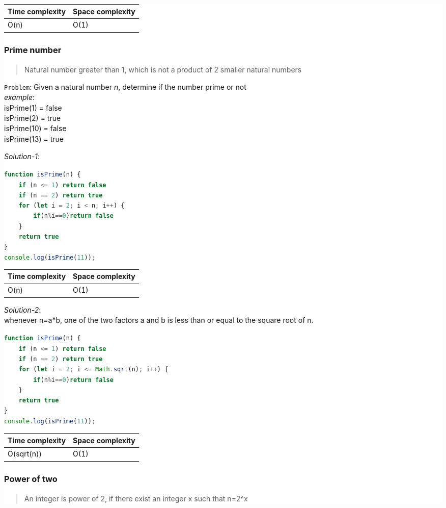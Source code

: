 Time complexity|Space complexity
---|---
O(n)|O(1)

### Prime number

> Natural number greater than 1, which is not a product of 2 smaller natural  numbers  

`Problem`: Given a natural number *n*, determine if the number prime or not  
*example*:  
isPrime(1) = false  
isPrime(2) = true  
isPrime(10) = false  
isPrime(13) = true  

*Solution-1*:

```javascript
function isPrime(n) {
    if (n <= 1) return false
    if (n == 2) return true
    for (let i = 2; i < n; i++) {
        if(n%i==0)return false
    }
    return true
}
console.log(isPrime(11));
```

Time complexity|Space complexity
---|---
O(n)|O(1)

*Solution-2*:  
whenever n=a*b, one of the two factors a and b is less than or equal to the square root of n.

```javascript
function isPrime(n) {
    if (n <= 1) return false
    if (n == 2) return true
    for (let i = 2; i <= Math.sqrt(n); i++) {
        if(n%i==0)return false
    }
    return true
}
console.log(isPrime(11));
```

Time complexity|Space complexity
---|---
O(sqrt(n))|O(1)

### Power of two

> An integer is power of 2, if there exist an integer x such that n=2^x
